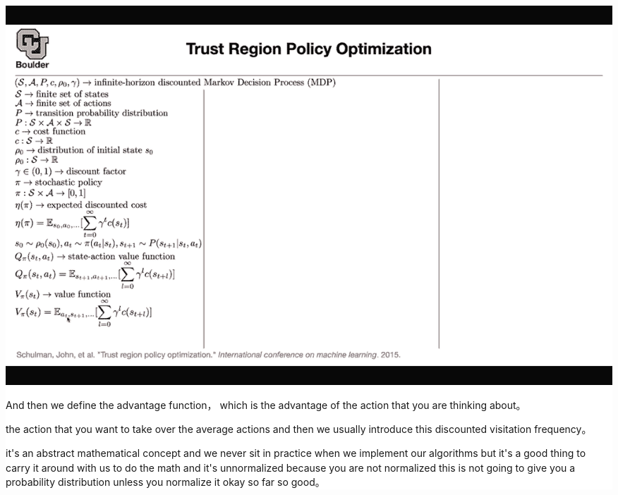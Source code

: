 ![](img/c4d09517ecfb1e1a04d9821ad6656a47_53.png)

And then we define the advantage function， which is the advantage of the action that you are thinking about。

 the action that you want to take over the average actions and then we usually introduce this discounted visitation frequency。

 it's an abstract mathematical concept and we never sit in practice when we implement our algorithms but it's a good thing to carry it around with us to do the math and it's unnormalized because you are not normalized this is not going to give you a probability distribution unless you normalize it okay so far so good。


